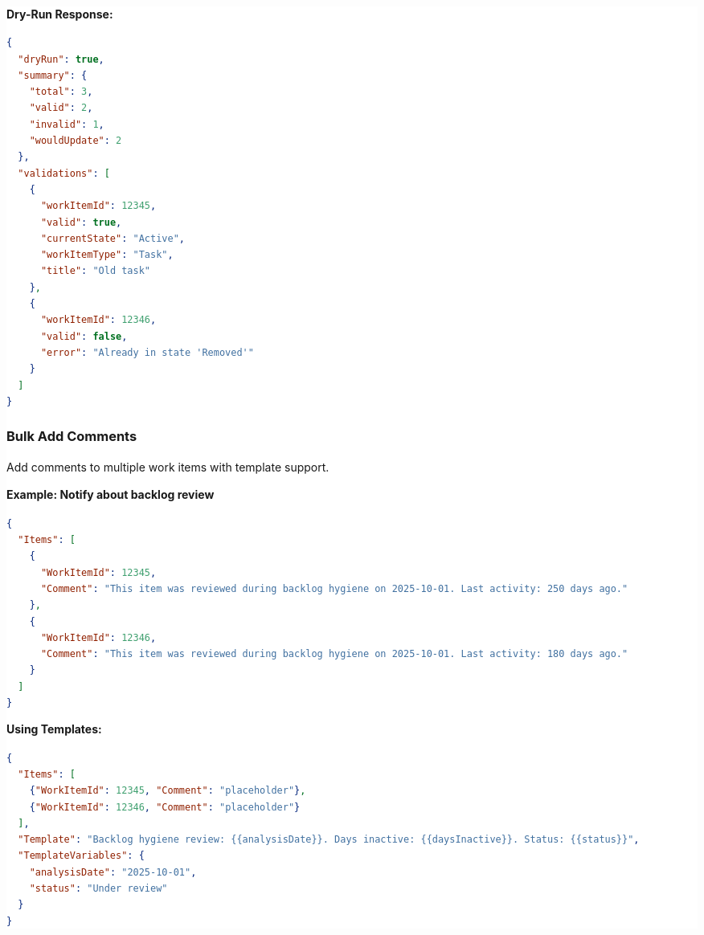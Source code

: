 **Dry-Run Response:**
```json
{
  "dryRun": true,
  "summary": {
    "total": 3,
    "valid": 2,
    "invalid": 1,
    "wouldUpdate": 2
  },
  "validations": [
    {
      "workItemId": 12345,
      "valid": true,
      "currentState": "Active",
      "workItemType": "Task",
      "title": "Old task"
    },
    {
      "workItemId": 12346,
      "valid": false,
      "error": "Already in state 'Removed'"
    }
  ]
}
```

### Bulk Add Comments

Add comments to multiple work items with template support.

**Example: Notify about backlog review**
```json
{
  "Items": [
    {
      "WorkItemId": 12345,
      "Comment": "This item was reviewed during backlog hygiene on 2025-10-01. Last activity: 250 days ago."
    },
    {
      "WorkItemId": 12346,
      "Comment": "This item was reviewed during backlog hygiene on 2025-10-01. Last activity: 180 days ago."
    }
  ]
}
```

**Using Templates:**
```json
{
  "Items": [
    {"WorkItemId": 12345, "Comment": "placeholder"},
    {"WorkItemId": 12346, "Comment": "placeholder"}
  ],
  "Template": "Backlog hygiene review: {{analysisDate}}. Days inactive: {{daysInactive}}. Status: {{status}}",
  "TemplateVariables": {
    "analysisDate": "2025-10-01",
    "status": "Under review"
  }
}
```
